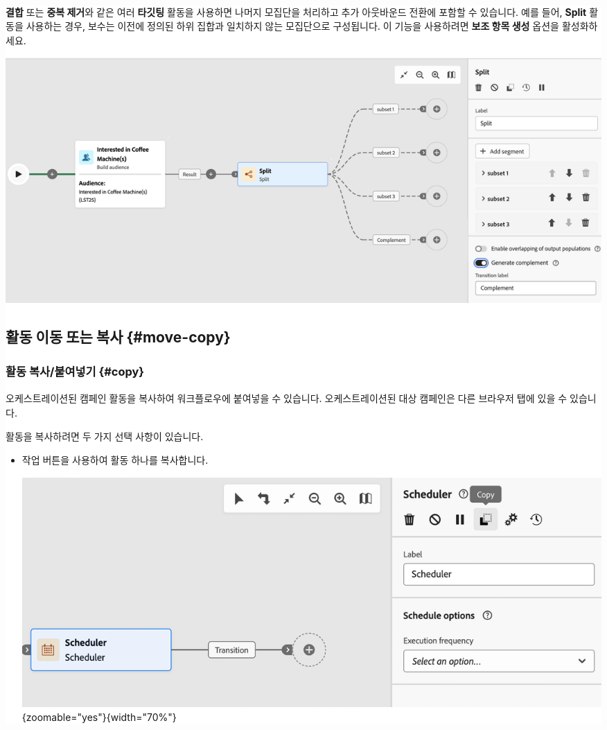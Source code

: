 **결합** 또는 **중복 제거**&#x200B;와 같은 여러 **타깃팅** 활동을 사용하면 나머지 모집단을 처리하고 추가 아웃바운드 전환에 포함할 수 있습니다. 예를 들어, **Split** 활동을 사용하는 경우, 보수는 이전에 정의된 하위 집합과 일치하지 않는 모집단으로 구성됩니다. 이 기능을 사용하려면 **보조 항목 생성** 옵션을 활성화하세요.

![](assets/workflow-split-complement.png)

## 활동 이동 또는 복사 {#move-copy}

### 활동 복사/붙여넣기 {#copy}

오케스트레이션된 캠페인 활동을 복사하여 워크플로우에 붙여넣을 수 있습니다. 오케스트레이션된 대상 캠페인은 다른 브라우저 탭에 있을 수 있습니다.

활동을 복사하려면 두 가지 선택 사항이 있습니다.

* 작업 버튼을 사용하여 활동 하나를 복사합니다.

  ![](assets/workflow-copy.png){zoomable="yes"}{width="70%"}
